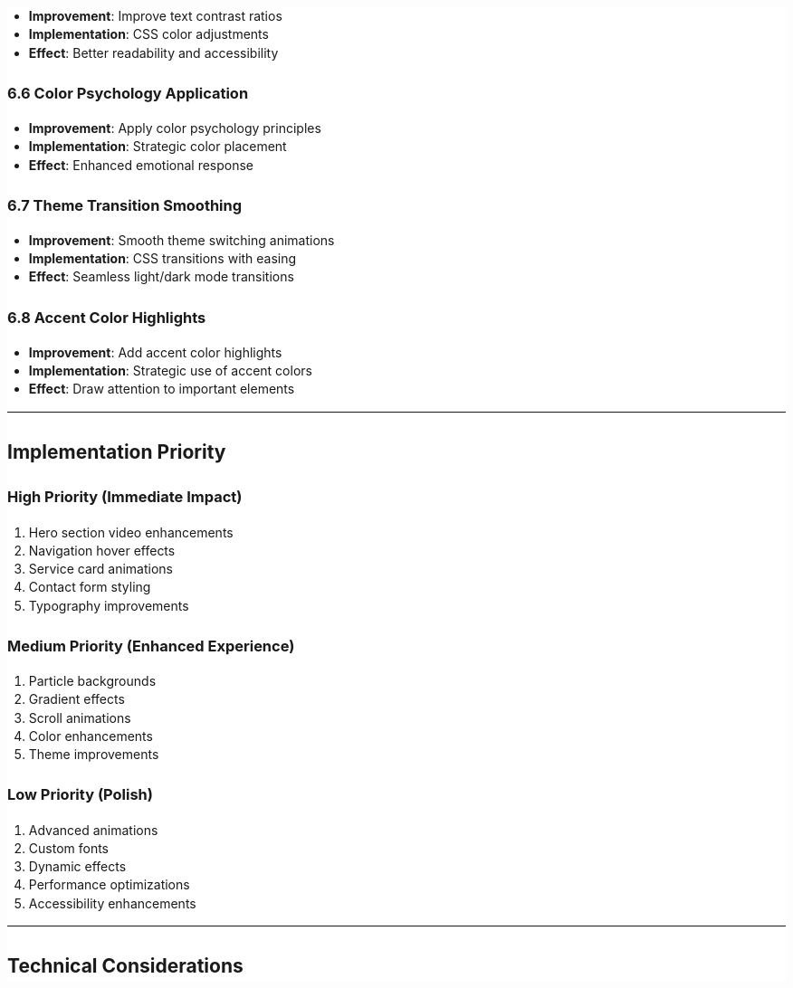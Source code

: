 - **Improvement**: Improve text contrast ratios
- **Implementation**: CSS color adjustments
- **Effect**: Better readability and accessibility

### 6.6 Color Psychology Application

- **Improvement**: Apply color psychology principles
- **Implementation**: Strategic color placement
- **Effect**: Enhanced emotional response

### 6.7 Theme Transition Smoothing

- **Improvement**: Smooth theme switching animations
- **Implementation**: CSS transitions with easing
- **Effect**: Seamless light/dark mode transitions

### 6.8 Accent Color Highlights

- **Improvement**: Add accent color highlights
- **Implementation**: Strategic use of accent colors
- **Effect**: Draw attention to important elements

---

## Implementation Priority

### High Priority (Immediate Impact)

1. Hero section video enhancements
2. Navigation hover effects
3. Service card animations
4. Contact form styling
5. Typography improvements

### Medium Priority (Enhanced Experience)

1. Particle backgrounds
2. Gradient effects
3. Scroll animations
4. Color enhancements
5. Theme improvements

### Low Priority (Polish)

1. Advanced animations
2. Custom fonts
3. Dynamic effects
4. Performance optimizations
5. Accessibility enhancements

---

## Technical Considerations
